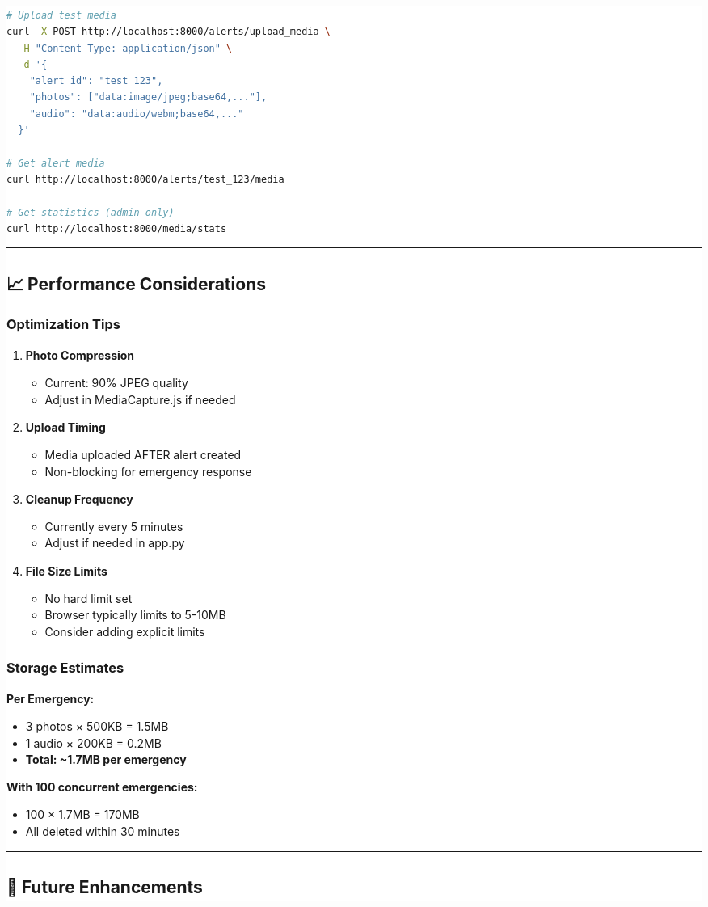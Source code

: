 ```bash
# Upload test media
curl -X POST http://localhost:8000/alerts/upload_media \
  -H "Content-Type: application/json" \
  -d '{
    "alert_id": "test_123",
    "photos": ["data:image/jpeg;base64,..."],
    "audio": "data:audio/webm;base64,..."
  }'

# Get alert media
curl http://localhost:8000/alerts/test_123/media

# Get statistics (admin only)
curl http://localhost:8000/media/stats
```

---

## 📈 Performance Considerations

### Optimization Tips

1. **Photo Compression**
   - Current: 90% JPEG quality
   - Adjust in MediaCapture.js if needed

2. **Upload Timing**
   - Media uploaded AFTER alert created
   - Non-blocking for emergency response

3. **Cleanup Frequency**
   - Currently every 5 minutes
   - Adjust if needed in app.py

4. **File Size Limits**
   - No hard limit set
   - Browser typically limits to 5-10MB
   - Consider adding explicit limits

### Storage Estimates

**Per Emergency:**
- 3 photos × 500KB = 1.5MB
- 1 audio × 200KB = 0.2MB
- **Total: ~1.7MB per emergency**

**With 100 concurrent emergencies:**
- 100 × 1.7MB = 170MB
- All deleted within 30 minutes

---

## 🔄 Future Enhancements

